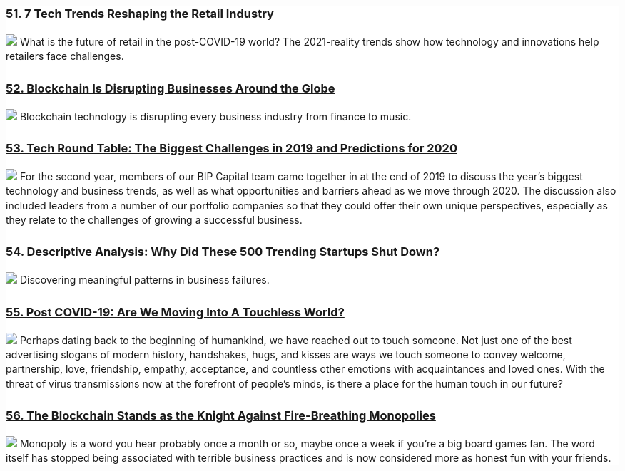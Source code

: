 ### [51. 7 Tech Trends Reshaping the Retail Industry](https://hackernoon.com/7-tech-trends-reshaping-the-retail-indsutry-hp4133g9)
![](https://cdn.hackernoon.com/images/HxX5zpJrSjbKoBatGSx5asOP36H2-rr933hu.jpeg)
What is the future of retail in the post-COVID-19 world? The 2021-reality trends show how technology and innovations help retailers face challenges.

### [52. Blockchain Is Disrupting Businesses Around the Globe](https://hackernoon.com/blockchain-is-disrupting-businesses-around-the-globe)
![](https://cdn.hackernoon.com/images/MUo6MihNAVUIcUvRBbcToKZ7MKh1-v493pjs.jpeg)
Blockchain technology is disrupting every business industry from finance to music.

### [53. Tech Round Table: The Biggest Challenges in 2019 and Predictions for 2020](https://hackernoon.com/tech-round-table-the-biggest-challenges-in-2019-and-predictions-for-2020-gx9j3212)
![](https://images.unsplash.com/photo-1563521407646-ae34f9235cd7?ixlib=rb-1.2.1&q=80&fm=jpg&crop=entropy&cs=tinysrgb&w=1080&fit=max&ixid=eyJhcHBfaWQiOjEwMDk2Mn0)
For the second year, members of our BIP Capital team came together in at the end of 2019 to discuss the year’s biggest technology and business trends, as well as what opportunities and barriers ahead as we move through 2020. The discussion also included leaders from a number of our portfolio companies so that they could offer their own unique perspectives, especially as they relate to the challenges of growing a successful business.

### [54. Descriptive Analysis: Why Did These 500 Trending Startups Shut Down?](https://hackernoon.com/descriptive-analysis-why-did-these-500-trending-startups-shut-down-do243yfe)
![](https://firebasestorage.googleapis.com/v0/b/hackernoon-app.appspot.com/o/images%2FKAJyKj6oBwRDDcIE5dNaRu5L1S22-x8c3u5f.webp?alt=media&token=0895e8cd-76fa-46af-a7da-590967c0fc8b)
Discovering meaningful patterns in business failures.

### [55. Post COVID-19: Are We Moving Into A Touchless World?](https://hackernoon.com/post-covid-19-are-we-moving-into-a-touchless-world-hrw3exx)
![](https://firebasestorage.googleapis.com/v0/b/hackernoon-app.appspot.com/o/images%2F7VKGhN9WI3PvPAtnBswSforogTU2-e0203tvh.jpeg?alt=media&token=38cd4c94-9115-4154-b8c9-bbe556aef059)
Perhaps dating back to the beginning of humankind, we have reached out to touch someone. Not just one of the best advertising slogans of modern history, handshakes, hugs, and kisses are ways we touch someone to convey welcome, partnership, love, friendship, empathy, acceptance, and countless other emotions with acquaintances and loved ones. With the threat of virus transmissions now at the forefront of people’s minds, is there a place for the human touch in our future?

### [56. The Blockchain Stands as the Knight Against Fire-Breathing Monopolies](https://hackernoon.com/the-blockchain-knight-against-firebreathing-monopolies-o312f303k)
![](https://cdn.hackernoon.com/images/t2157306u.jpg)
Monopoly is a word you hear probably once a month or so, maybe once a week if you’re a big board games fan. The word itself has stopped being associated with terrible business practices and is now considered more as honest fun with your friends.
